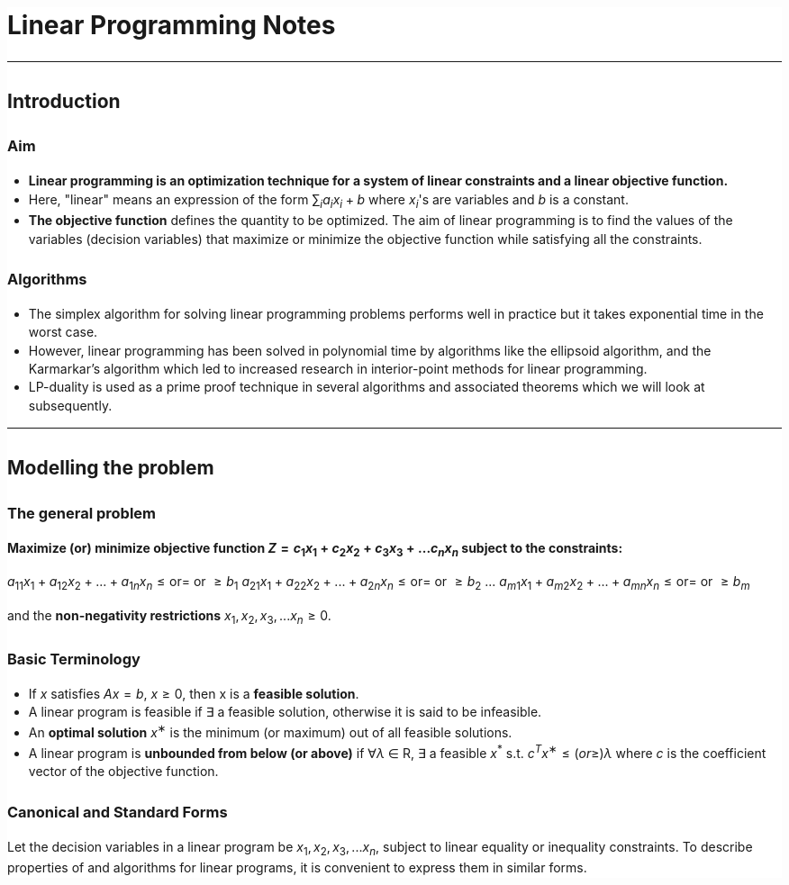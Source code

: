 # Linear Programming Notes
---
## Introduction

### Aim
- **Linear programming is an optimization technique for a system of linear constraints and a linear objective function.**
- Here, "linear" means an expression of the form $\sum_i a_i x_i + b$ where $x_i$'s are variables and $b$ is a constant.
- **The objective function** defines the quantity to be optimized. The aim of linear programming is to find the values of the variables (decision variables) that maximize or minimize the objective function while satisfying all the constraints.


### Algorithms

- The simplex algorithm for solving linear programming problems performs well in practice but it takes exponential time in the worst case. 
- However, linear programming has been solved in polynomial time by algorithms like the ellipsoid algorithm, and the Karmarkar’s algorithm which led to increased research in interior-point methods for linear programming. 
- LP-duality is used as a prime proof technique in several algorithms and associated theorems which we will look at subsequently.

---
## Modelling the problem

### The general problem
**Maximize (or) minimize objective function $Z = c_{1}x_{1} + c_{2}x_{2} + c_{3}x_{3} + ... c_{n}x_{n}$ subject to the constraints:**

$a_{11}x_{1} + a_{12}x_{2} + ... + a_{1n}x_{n} \leq \text{or} =$ or $\geq b_{1}$
$a_{21}x_{1} + a_{22}x_{2} + ... + a_{2n}x_{n} \leq \text{or} =$ or $\geq b_{2}$
$...$
$a_{m1}x_{1} + a_{m2}x_{2} + ... + a_{mn}x_{n} \leq \text{or} =$ or $\geq b_{m}$

and the **non-negativity restrictions** $x_{1}, x_{2}, x_{3}, ... x_{n} \geq 0$.

### Basic Terminology
- If $x$ satisfies $Ax = b$, $x \geq 0$, then x is a **feasible solution**.
- A linear program is feasible if $∃$ a feasible solution, otherwise it is said to be infeasible.
- An **optimal solution** $x^{∗}$ is the minimum (or maximum) out of all feasible solutions.
- A linear program is **unbounded from below (or above)** if $\forall\lambda$ $\in$ R, $\exists$ a feasible $x^{*}$ s.t. $c^{T}x^{∗} \leq (or \geq) λ$ where $c$ is the coefficient vector of the objective function.

### Canonical and Standard Forms
Let the decision variables in a linear program be  $x_{1}, x_{2}, x_{3}, ... x_{n}$, subject to linear equality or inequality constraints. To describe properties of and algorithms for linear programs, it is convenient to express them in similar forms. 
